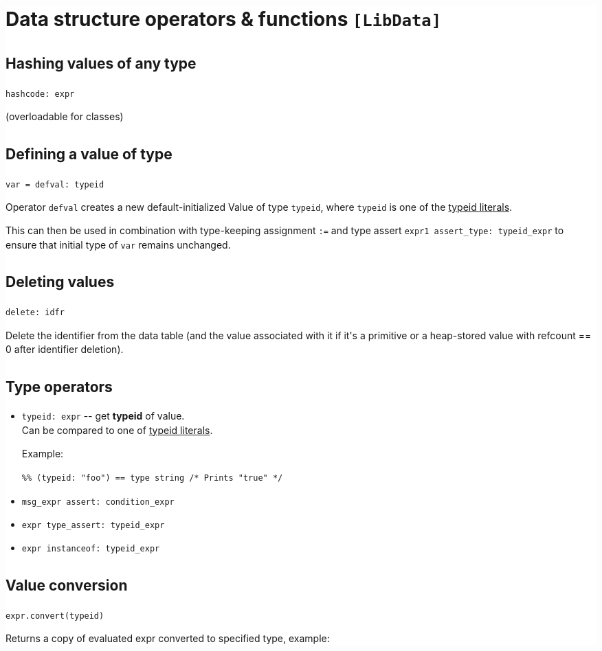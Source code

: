 
# Data structure operators & functions `[LibData]`

## Hashing values of any type

```
hashcode: expr
```
(overloadable for classes)

## Defining a value of type

```
var = defval: typeid
```

Operator `defval` creates a new default-initialized Value of type `typeid`, where `typeid` is one of the [typeid literals](#data-types).  

This can then be used in combination with type-keeping assignment `:=` and type assert `expr1 assert_type: typeid_expr` to ensure that initial type of `var` remains unchanged.

## Deleting values

```
delete: idfr
```

Delete the identifier from the data table (and the value associated with it if it's a primitive or a heap-stored value with refcount == 0 after identifier deletion).  

## Type operators

* `typeid: expr` -- get **typeid** of value.  
Can be compared to one of [typeid literals](#data-types).

  Example:  

  ```
  %% (typeid: "foo") == type string /* Prints "true" */
  ```

* `msg_expr assert: condition_expr`

* `expr type_assert: typeid_expr`

* `expr instanceof: typeid_expr`

## Value conversion

```
expr.convert(typeid)
```

Returns a copy of evaluated expr converted to specified type, example:  
